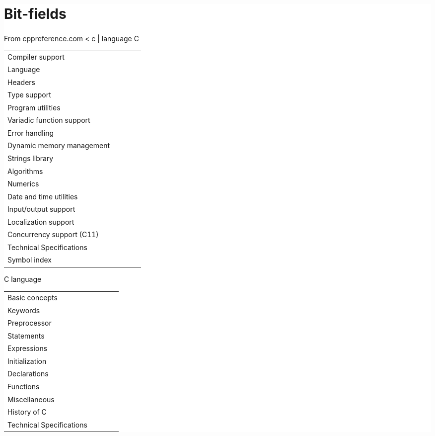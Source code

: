 # Bit-fields

From cppreference.com
< c‎ | language
 C

|  |  |  |  |  |
| --- | --- | --- | --- | --- |
| Compiler support | | | | |
| Language | | | | |
| Headers | | | | |
| Type support | | | | |
| Program utilities | | | | |
| Variadic function support | | | | |
| Error handling | | | | |
| Dynamic memory management | | | | |
| Strings library | | | | |
| Algorithms | | | | |
| Numerics | | | | |
| Date and time utilities | | | | |
| Input/output support | | | | |
| Localization support | | | | |
| Concurrency support (C11) | | | | |
| Technical Specifications | | | | |
| Symbol index | | | | |

 C language

|  |  |  |  |  |
| --- | --- | --- | --- | --- |
| Basic concepts | | | | |
| Keywords | | | | |
| Preprocessor | | | | |
| Statements | | | | |
| Expressions | | | | |
| Initialization | | | | |
| Declarations | | | | |
| Functions | | | | |
| Miscellaneous | | | | |
| History of C | | | | |
| Technical Specifications | | | | |
